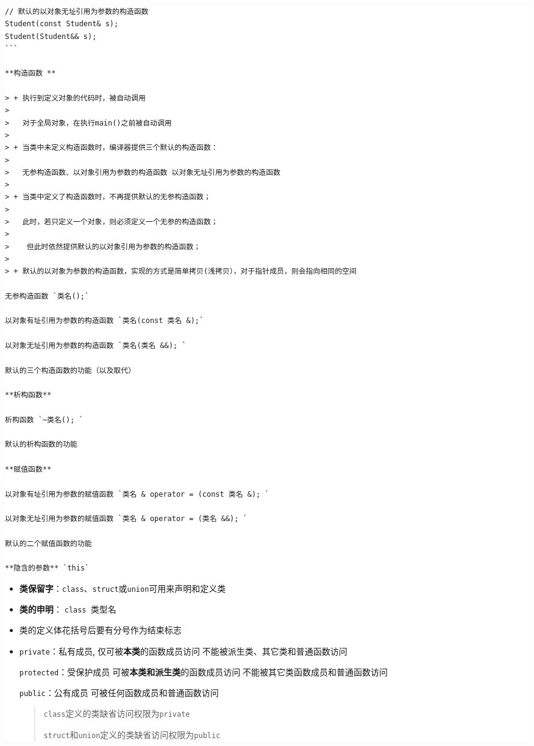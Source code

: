     // 默认的以对象无址引用为参数的构造函数
    Student(const Student& s);
    Student(Student&& s);
    ```

    **构造函数 **

    > + 执行到定义对象的代码时，被自动调用 
    >
    >   对于全局对象，在执行main()之前被自动调用
    >
    > + 当类中未定义构造函数时，编译器提供三个默认的构造函数：
    >
    >   无参构造函数、以对象引用为参数的构造函数 以对象无址引用为参数的构造函数
    >
    > + 当类中定义了构造函数时，不再提供默认的无参构造函数；
    >
    >   此时，若只定义一个对象，则必须定义一个无参的构造函数；
    >
    >    但此时依然提供默认的以对象引用为参数的构造函数；
    >
    > + 默认的以对象为参数的构造函数，实现的方式是简单拷贝(浅拷贝），对于指针成员，则会指向相同的空间

    无参构造函数 `类名();` 

    以对象有址引用为参数的构造函数 `类名(const 类名 &);` 

    以对象无址引用为参数的构造函数 `类名(类名 &&); `

    默认的三个构造函数的功能（以及取代） 

    **析构函数** 

    析构函数 `~类名(); `

    默认的析构函数的功能 

    **赋值函数** 

    以对象有址引用为参数的赋值函数 `类名 & operator = (const 类名 &); `

    以对象无址引用为参数的赋值函数 `类名 & operator = (类名 &&); `

    默认的二个赋值函数的功能 

    **隐含的参数** `this`

  + **类保留字**：`class`、`struct`或`union`可用来声明和定义类

  + **类的申明**： `class `类型名

  + 类的定义体花括号后要有分号作为结束标志

  + `private`：私有成员, 仅可被**本类**的函数成员访问 不能被派生类、其它类和普通函数访问 

    `protected`：受保护成员 可被**本类和派生类**的函数成员访问 不能被其它类函数成员和普通函数访问

    `public`：公有成员 可被任何函数成员和普通函数访问

    > `class`定义的类缺省访问权限为`private` 
    >
    > `struct`和`union`定义的类缺省访问权限为`public`
